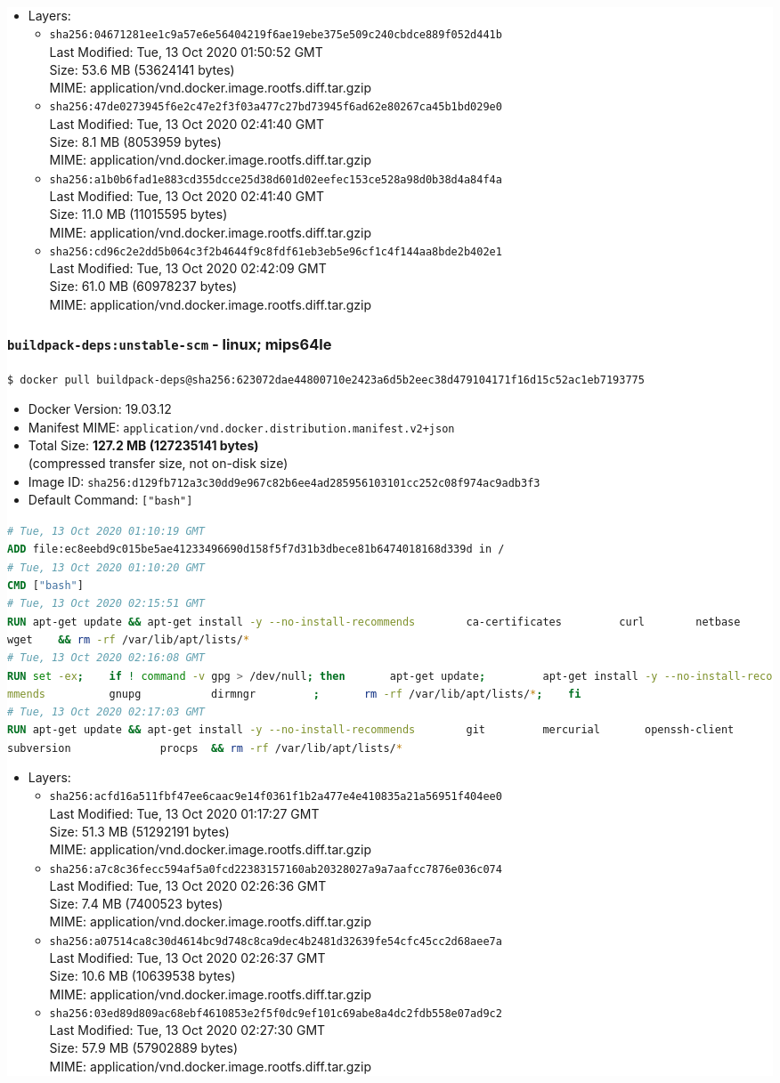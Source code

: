 -	Layers:
	-	`sha256:04671281ee1c9a57e6e56404219f6ae19ebe375e509c240cbdce889f052d441b`  
		Last Modified: Tue, 13 Oct 2020 01:50:52 GMT  
		Size: 53.6 MB (53624141 bytes)  
		MIME: application/vnd.docker.image.rootfs.diff.tar.gzip
	-	`sha256:47de0273945f6e2c47e2f3f03a477c27bd73945f6ad62e80267ca45b1bd029e0`  
		Last Modified: Tue, 13 Oct 2020 02:41:40 GMT  
		Size: 8.1 MB (8053959 bytes)  
		MIME: application/vnd.docker.image.rootfs.diff.tar.gzip
	-	`sha256:a1b0b6fad1e883cd355dcce25d38d601d02eefec153ce528a98d0b38d4a84f4a`  
		Last Modified: Tue, 13 Oct 2020 02:41:40 GMT  
		Size: 11.0 MB (11015595 bytes)  
		MIME: application/vnd.docker.image.rootfs.diff.tar.gzip
	-	`sha256:cd96c2e2dd5b064c3f2b4644f9c8fdf61eb3eb5e96cf1c4f144aa8bde2b402e1`  
		Last Modified: Tue, 13 Oct 2020 02:42:09 GMT  
		Size: 61.0 MB (60978237 bytes)  
		MIME: application/vnd.docker.image.rootfs.diff.tar.gzip

### `buildpack-deps:unstable-scm` - linux; mips64le

```console
$ docker pull buildpack-deps@sha256:623072dae44800710e2423a6d5b2eec38d479104171f16d15c52ac1eb7193775
```

-	Docker Version: 19.03.12
-	Manifest MIME: `application/vnd.docker.distribution.manifest.v2+json`
-	Total Size: **127.2 MB (127235141 bytes)**  
	(compressed transfer size, not on-disk size)
-	Image ID: `sha256:d129fb712a3c30dd9e967c82b6ee4ad285956103101cc252c08f974ac9adb3f3`
-	Default Command: `["bash"]`

```dockerfile
# Tue, 13 Oct 2020 01:10:19 GMT
ADD file:ec8eebd9c015be5ae41233496690d158f5f7d31b3dbece81b6474018168d339d in / 
# Tue, 13 Oct 2020 01:10:20 GMT
CMD ["bash"]
# Tue, 13 Oct 2020 02:15:51 GMT
RUN apt-get update && apt-get install -y --no-install-recommends 		ca-certificates 		curl 		netbase 		wget 	&& rm -rf /var/lib/apt/lists/*
# Tue, 13 Oct 2020 02:16:08 GMT
RUN set -ex; 	if ! command -v gpg > /dev/null; then 		apt-get update; 		apt-get install -y --no-install-recommends 			gnupg 			dirmngr 		; 		rm -rf /var/lib/apt/lists/*; 	fi
# Tue, 13 Oct 2020 02:17:03 GMT
RUN apt-get update && apt-get install -y --no-install-recommends 		git 		mercurial 		openssh-client 		subversion 				procps 	&& rm -rf /var/lib/apt/lists/*
```

-	Layers:
	-	`sha256:acfd16a511fbf47ee6caac9e14f0361f1b2a477e4e410835a21a56951f404ee0`  
		Last Modified: Tue, 13 Oct 2020 01:17:27 GMT  
		Size: 51.3 MB (51292191 bytes)  
		MIME: application/vnd.docker.image.rootfs.diff.tar.gzip
	-	`sha256:a7c8c36fecc594af5a0fcd22383157160ab20328027a9a7aafcc7876e036c074`  
		Last Modified: Tue, 13 Oct 2020 02:26:36 GMT  
		Size: 7.4 MB (7400523 bytes)  
		MIME: application/vnd.docker.image.rootfs.diff.tar.gzip
	-	`sha256:a07514ca8c30d4614bc9d748c8ca9dec4b2481d32639fe54cfc45cc2d68aee7a`  
		Last Modified: Tue, 13 Oct 2020 02:26:37 GMT  
		Size: 10.6 MB (10639538 bytes)  
		MIME: application/vnd.docker.image.rootfs.diff.tar.gzip
	-	`sha256:03ed89d809ac68ebf4610853e2f5f0dc9ef101c69abe8a4dc2fdb558e07ad9c2`  
		Last Modified: Tue, 13 Oct 2020 02:27:30 GMT  
		Size: 57.9 MB (57902889 bytes)  
		MIME: application/vnd.docker.image.rootfs.diff.tar.gzip